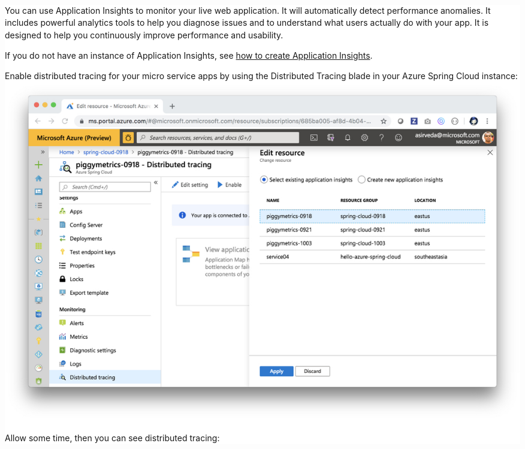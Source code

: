 You can use Application Insights to monitor your live web application. It will 
automatically detect performance anomalies. It includes powerful analytics tools to 
help you diagnose issues and to understand what users actually do with your app. It is designed to 
help you continuously improve performance and usability.

If you do not have an instance of Application Insights, see
 [how to create Application Insights](./docs/create-application-insights.md).

Enable distributed tracing for your micro service apps by using the Distributed Tracing blade in 
your Azure Spring Cloud instance:
![](./media/enable-distributed-tracing-using-app-insights.jpg)

Allow some time, then you can see distributed tracing: